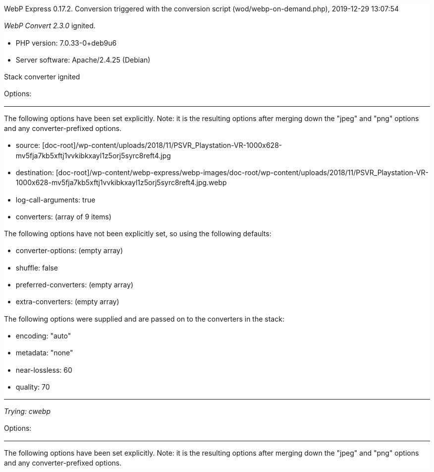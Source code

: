 WebP Express 0.17.2. Conversion triggered with the conversion script (wod/webp-on-demand.php), 2019-12-29 13:07:54


*WebP Convert 2.3.0*  ignited.

- PHP version: 7.0.33-0+deb9u6

- Server software: Apache/2.4.25 (Debian)


Stack converter ignited


Options:

------------

The following options have been set explicitly. Note: it is the resulting options after merging down the "jpeg" and "png" options and any converter-prefixed options.

- source: [doc-root]/wp-content/uploads/2018/11/PSVR_Playstation-VR-1000x628-mv5fja7kb5xftj1vvkibkxayl1z5orj5syrc8reft4.jpg

- destination: [doc-root]/wp-content/webp-express/webp-images/doc-root/wp-content/uploads/2018/11/PSVR_Playstation-VR-1000x628-mv5fja7kb5xftj1vvkibkxayl1z5orj5syrc8reft4.jpg.webp

- log-call-arguments: true

- converters: (array of 9 items)


The following options have not been explicitly set, so using the following defaults:

- converter-options: (empty array)

- shuffle: false

- preferred-converters: (empty array)

- extra-converters: (empty array)


The following options were supplied and are passed on to the converters in the stack:

- encoding: "auto"

- metadata: "none"

- near-lossless: 60

- quality: 70

------------



*Trying: cwebp* 


Options:

------------

The following options have been set explicitly. Note: it is the resulting options after merging down the "jpeg" and "png" options and any converter-prefixed options.
